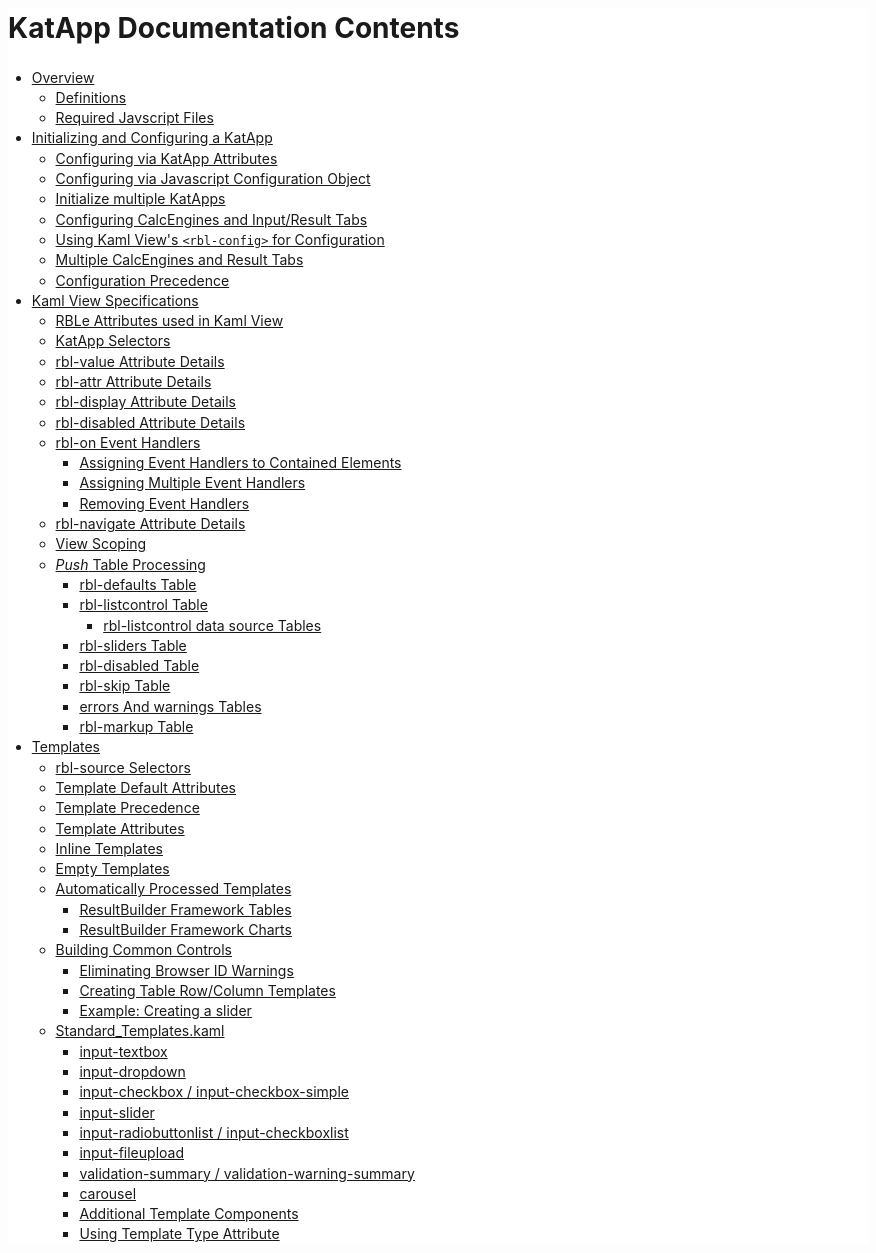 # KatApp Documentation Contents
- [Overview](#Overview)
    - [Definitions](#Definitions)
    - [Required Javscript Files](#Required-Javscript-Files)
- [Initializing and Configuring a KatApp](#Initializing-and-Configuring-a-KatApp)
    - [Configuring via KatApp Attributes](#Configuring-via-KatApp-Attributes)
    - [Configuring via Javascript Configuration Object](#Configuring-via-Javascript-Configuration-Object)
    - [Initialize multiple KatApps](#Initialize-Multiple-KatApps)
    - [Configuring CalcEngines and Input/Result Tabs](#Configuring-CalcEngines-and-InputResult-Tabs)
    - [Using Kaml View's `<rbl-config>` for Configuration](#Using-Kaml-View's-<rbl-config>-for-Configuration)
    - [Multiple CalcEngines and Result Tabs](#Multiple-CalcEngines-and-Result-Tabs)
    - [Configuration Precedence](#Configuration-Precedence)
- [Kaml View Specifications](#Kaml-View-Specifications)
    - [RBLe Attributes used in Kaml View](#RBLe-Attributes-used-in-Kaml-View)
    - [KatApp Selectors](#KatApp-Selectors)
    - [rbl-value Attribute Details](#rbl-value-Attribute-Details)
    - [rbl-attr Attribute Details](#rbl-attr-Attribute-Details)
    - [rbl-display Attribute Details](#rbl-display-Attribute-Details)
    - [rbl-disabled Attribute Details](#rbl-disabled-Attribute-Details)
    - [rbl-on Event Handlers](#rbl-on-Event-Handlers)
        - [Assigning Event Handlers to Contained Elements](#Assigning-Event-Handlers-to-Contained-Elements)
        - [Assigning Multiple Event Handlers](#Assigning-Multiple-Event-Handlers)
        - [Removing Event Handlers](#Removing-Event-Handlers)
    - [rbl-navigate Attribute Details](#rbl-navigate-Attribute-Details)
    - [View Scoping](#View-Scoping)
    - [_Push_ Table Processing](#_Push_-Table-Processing)
        - [rbl-defaults Table](#**rbl-defaults**)
        - [rbl-listcontrol Table](#**rbl-listcontrol**)
            - [rbl-listcontrol data source Tables](#**rbl-listcontrol-data-source**)
        - [rbl-sliders Table](#**rbl-sliders**)
        - [rbl-disabled Table](#**rbl-disabled**)
        - [rbl-skip Table](#**rbl-skip**)
        - [errors And warnings Tables](#**errors/warnings**)
        - [rbl-markup Table](#**rbl-markup**)
- [Templates](#Templates)
    - [rbl-source Selectors](#rbl-source-Selectors)
    - [Template Default Attributes](#Template-Default-Attributes)
    - [Template Precedence](#Template-Precedence)
    - [Template Attributes](#Template-Attributes)
    - [Inline Templates](#Inline-Templates)
    - [Empty Templates](#Empty-Templates)
    - [Automatically Processed Templates](#Automatically-Processed-Templates)
        - [ResultBuilder Framework Tables](#ResultBuilder-Framework-Tables)
        - [ResultBuilder Framework Charts](#ResultBuilder-Framework-Charts)
    - [Building Common Controls](#Building-Common-Controls)
        - [Eliminating Browser ID Warnings](#Eliminating-Browser-ID-Warnings)
        - [Creating Table Row/Column Templates](#Creating-Table-Row/Column-Templates)
        - [Example: Creating a slider](#Example-Creating-a-slider)
    - [Standard_Templates.kaml](#Standard_Templates.kaml)
        - [input-textbox](#input-textbox)
        - [input-dropdown](#input-dropdown)
        - [input-checkbox / input-checkbox-simple](#input-checkbox-/-input-checkbox-simple)
        - [input-slider](#input-slider)
        - [input-radiobuttonlist / input-checkboxlist](#input-radiobuttonlist-/-input-checkboxlist)
        - [input-fileupload](#input-fileupload)
        - [validation-summary / validation-warning-summary](#validation-summary-/-validation-warning-summary)
        - [carousel](#carousel)
        - [Additional Template Components](#Additional-Template-Components)
        - [Using Template Type Attribute](#Using-Template-Type-Attribute)
